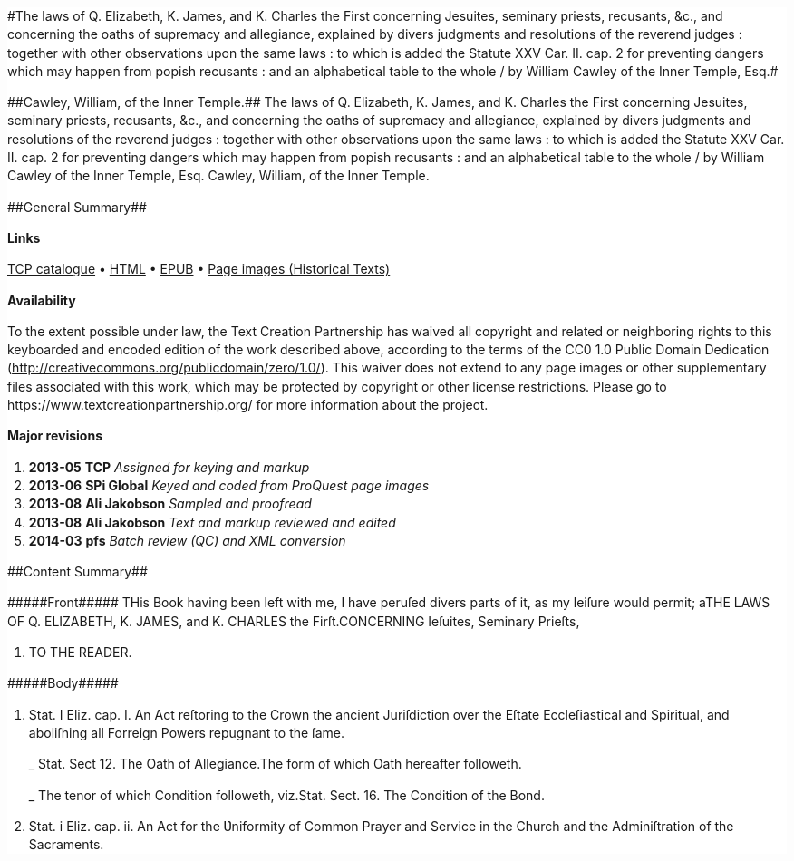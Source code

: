 #The laws of Q. Elizabeth, K. James, and K. Charles the First concerning Jesuites, seminary priests, recusants, &c., and concerning the oaths of supremacy and allegiance, explained by divers judgments and resolutions of the reverend judges : together with other observations upon the same laws : to which is added the Statute XXV Car. II. cap. 2 for preventing dangers which may happen from popish recusants : and an alphabetical table to the whole / by William Cawley of the Inner Temple, Esq.#

##Cawley, William, of the Inner Temple.##
The laws of Q. Elizabeth, K. James, and K. Charles the First concerning Jesuites, seminary priests, recusants, &c., and concerning the oaths of supremacy and allegiance, explained by divers judgments and resolutions of the reverend judges : together with other observations upon the same laws : to which is added the Statute XXV Car. II. cap. 2 for preventing dangers which may happen from popish recusants : and an alphabetical table to the whole / by William Cawley of the Inner Temple, Esq.
Cawley, William, of the Inner Temple.

##General Summary##

**Links**

[TCP catalogue](http://www.ota.ox.ac.uk/tcp/)  • 
[HTML](http://tei.it.ox.ac.uk/tcp/Texts-HTML/free/A31/A31458.html)  • 
[EPUB](http://tei.it.ox.ac.uk/tcp/Texts-EPUB/free/A31/A31458.epub) • 
[Page images (Historical Texts)](https://historicaltexts.jisc.ac.uk/eebo-12270118e)

**Availability**

To the extent possible under law, the Text Creation Partnership has waived all copyright and related or neighboring rights to this keyboarded and encoded edition of the work described above, according to the terms of the CC0 1.0 Public Domain Dedication (http://creativecommons.org/publicdomain/zero/1.0/). This waiver does not extend to any page images or other supplementary files associated with this work, which may be protected by copyright or other license restrictions. Please go to https://www.textcreationpartnership.org/ for more information about the project.

**Major revisions**

1. __2013-05__ __TCP__ *Assigned for keying and markup*
1. __2013-06__ __SPi Global__ *Keyed and coded from ProQuest page images*
1. __2013-08__ __Ali Jakobson__ *Sampled and proofread*
1. __2013-08__ __Ali Jakobson__ *Text and markup reviewed and edited*
1. __2014-03__ __pfs__ *Batch review (QC) and XML conversion*

##Content Summary##

#####Front#####
THis Book having been left with me, I have peruſed divers parts of it, as my leiſure would permit; aTHE LAWS OF Q. ELIZABETH, K. JAMES, and K. CHARLES the Firſt.CONCERNING Ieſuites, Seminary Prieſts, 
1. TO THE READER.

#####Body#####

1. Stat. I Eliz. cap. I. An Act reſtoring to the Crown the ancient Juriſdiction over the Eſtate Eccleſiastical and Spiritual, and aboliſhing all Forreign Powers repugnant to the ſame.

    _ Stat. Sect 12. The Oath of Allegiance.The form of which Oath hereafter followeth.

    _ The tenor of which Condition followeth, viz.Stat. Sect. 16. The Condition of the Bond.

1. Stat. i Eliz. cap. ii. An Act for the Ʋniformity of Common Prayer and Service in the Church and the Adminiſtration of the Sacraments.

